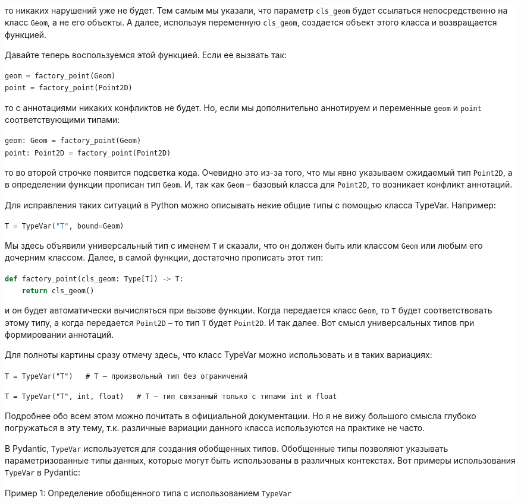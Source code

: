 то никаких нарушений уже не будет. Тем самым мы указали, что параметр `cls_geom` будет ссылаться непосредственно на класс `Geom`, а не его объекты. А далее, используя переменную `cls_geom`, создается объект этого класса и возвращается функцией.

Давайте теперь воспользуемся этой функцией. Если ее вызвать так:

```python
geom = factory_point(Geom)
point = factory_point(Point2D)
```

то с аннотациями никаких конфликтов не будет. Но, если мы дополнительно аннотируем и переменные `geom` и `point` соответствующими типами:

```python
geom: Geom = factory_point(Geom)
point: Point2D = factory_point(Point2D)
```

то во второй строчке появится подсветка кода. Очевидно это из-за того, что мы явно указываем ожидаемый тип `Point2D`, а в определении функции прописан тип `Geom`. И, так как `Geom` – базовый класса для `Point2D`, то возникает конфликт аннотаций.

Для исправления таких ситуаций в Python можно описывать некие общие типы с помощью класса TypeVar. Например:

```python
T = TypeVar("T", bound=Geom)
```

Мы здесь объявили универсальный тип с именем `T` и сказали, что он должен быть или классом `Geom` или любым его дочерним классом. Далее, в самой функции, достаточно прописать этот тип:

```python
def factory_point(cls_geom: Type[T]) -> T:
    return cls_geom()
```

и он будет автоматически вычисляться при вызове функции. Когда передается класс `Geom`, то `T` будет соответствовать этому типу, а когда передается `Point2D` – то тип `T` будет `Point2D`. И так далее. Вот смысл универсальных типов при формировании аннотаций.

Для полноты картины сразу отмечу здесь, что класс TypeVar можно использовать и в таких вариациях:

```
T = TypeVar("T")   # T – произвольный тип без ограничений
```

```
T = TypeVar("T", int, float)   # T – тип связанный только с типами int и float
```

Подробнее обо всем этом можно почитать в официальной документации. Но я не вижу большого смысла глубоко погружаться в эту тему, т.к. различные вариации данного класса используются на практике не часто.

В Pydantic, `TypeVar` используется для создания обобщенных типов. Обобщенные типы позволяют указывать параметризованные типы данных, которые могут быть использованы в различных контекстах. Вот примеры использования `TypeVar` в Pydantic:

Пример 1: Определение обобщенного типа с использованием `TypeVar`
